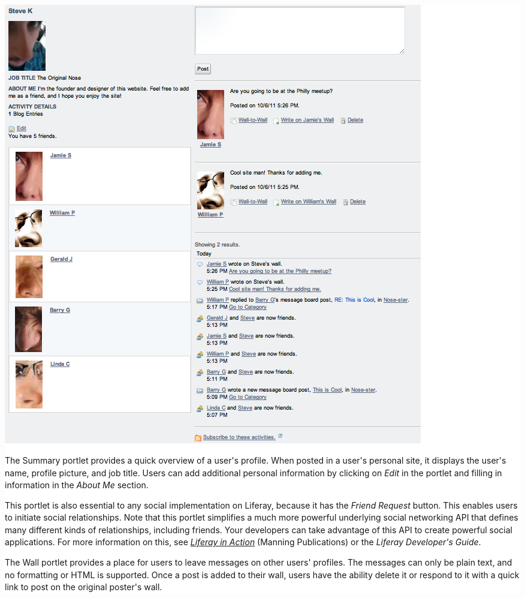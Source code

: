 ![Figure 8.4: Social Networking Portlets in a Facebook-like Layout](../../images/XX-social-networking-personal-portlets.png)

The Summary portlet provides a quick overview of a user's profile. When posted in a user's personal site, it displays the user's name, profile picture, and job title. Users can add additional personal information by clicking on *Edit* in the portlet and filling in information in the *About Me* section.

This portlet is also essential to any social implementation on Liferay, because it has the *Friend Request* button. This enables users to initiate social relationships. Note that this portlet simplifies a much more powerful underlying social networking API that defines many different kinds of relationships, including friends. Your developers can take advantage of this API to create powerful social applications. For more information on this, see [*Liferay in Action*](http://manning.com/sezov) (Manning Publications) or the *Liferay Developer's Guide*. 

The Wall portlet provides a place for users to leave messages on other users' profiles. The messages can only be plain text, and no formatting or HTML is supported. Once a post is added to their wall, users have the ability delete it or respond to it with a quick link to post on the original poster's wall.
